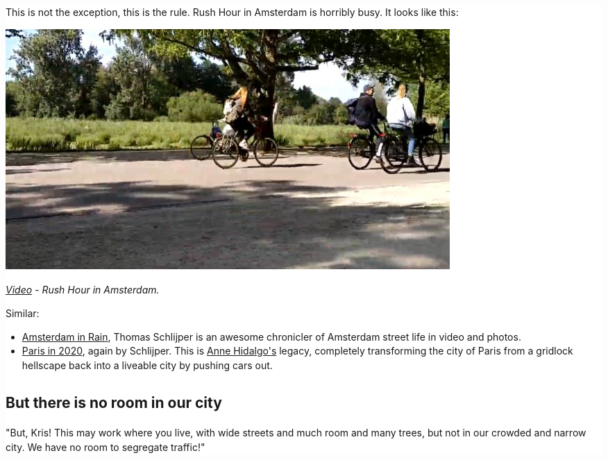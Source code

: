 This is not the exception, this is the rule. Rush Hour in Amsterdam is horribly busy. It looks like this:

[![](/uploads/2020/10/bike-ams-rush.jpg)](https://www.youtube.com/watch?v=H31UFT2wnWM)

*[Video](https://www.youtube.com/watch?v=H31UFT2wnWM) - Rush Hour in Amsterdam.*

Similar:
- [Amsterdam in Rain](https://www.youtube.com/watch?v=-GDbI7OvPak), Thomas Schlijper is an awesome chronicler of Amsterdam street life in video and photos. 
- [Paris in 2020](https://www.youtube.com/watch?v=92RvILIZ2jk), again by Schlijper. This is [Anne Hidalgo's](https://en.wikipedia.org/wiki/Anne_Hidalgo) legacy, completely transforming the city of Paris from a gridlock hellscape back into a liveable city by pushing cars out.

## But there is no room in our city


"But, Kris! This may work where you live, with wide streets and much room and many trees, but not in our crowded and narrow city. We have no room to segregate traffic!"
